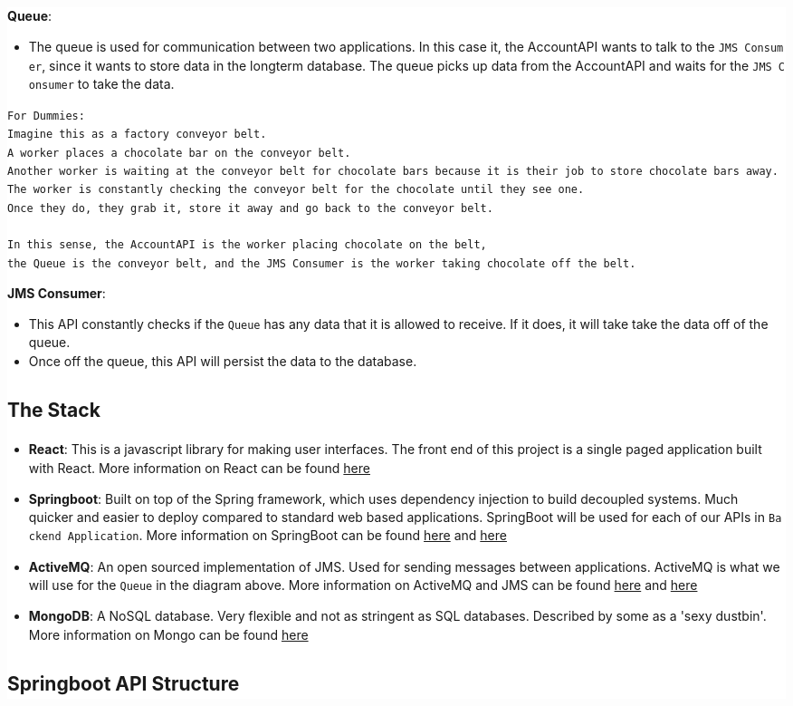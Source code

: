 
**Queue**:
* The queue is used for communication between two applications. In this case it, the AccountAPI wants to talk to the `JMS Consumer`, since it wants to store data in the longterm database. The queue picks up data from the AccountAPI and waits for the `JMS Consumer` to take the data.


```
For Dummies: 
Imagine this as a factory conveyor belt. 
A worker places a chocolate bar on the conveyor belt. 
Another worker is waiting at the conveyor belt for chocolate bars because it is their job to store chocolate bars away. 
The worker is constantly checking the conveyor belt for the chocolate until they see one. 
Once they do, they grab it, store it away and go back to the conveyor belt.

In this sense, the AccountAPI is the worker placing chocolate on the belt, 
the Queue is the conveyor belt, and the JMS Consumer is the worker taking chocolate off the belt.
```

**JMS Consumer**:
* This API constantly checks if the `Queue` has any data that it is allowed to receive. If it does, it will take take the data off of the queue. 
* Once off the queue, this API will persist the data to the database.


## The Stack
* **React**: This is a javascript library for making user interfaces. The front end of this project is a single paged application built with React. More information on React can be found [here](https://stories.jotform.com/7-reasons-why-you-should-use-react-ad420c634247)

* **Springboot**: Built on top of the Spring framework, which uses dependency injection to build decoupled systems. Much quicker and easier to deploy compared to standard web based applications. SpringBoot will be used for each of our APIs in `Backend Application`.
More information on SpringBoot can be found [here](https://www.zoltanraffai.com/blog/what-is-spring-boot/) and [here](https://stackoverflow.com/questions/1061717/what-exactly-is-spring-framework-for)

* **ActiveMQ**: An open sourced implementation of JMS. Used for sending messages between applications. ActiveMQ is what we will use for the `Queue` in the diagram above. More information on ActiveMQ and JMS can be found [here](http://blog.christianposta.com/activemq/what-is-activemq/) and [here](https://www.javatpoint.com/jms-tutorial)

* **MongoDB**: A NoSQL database. Very flexible and not as stringent as SQL databases. Described by some as a 'sexy dustbin'. More information on Mongo can be found [here](https://www.tutorialspoint.com/mongodb/mongodb_overview.htm)


## Springboot API Structure